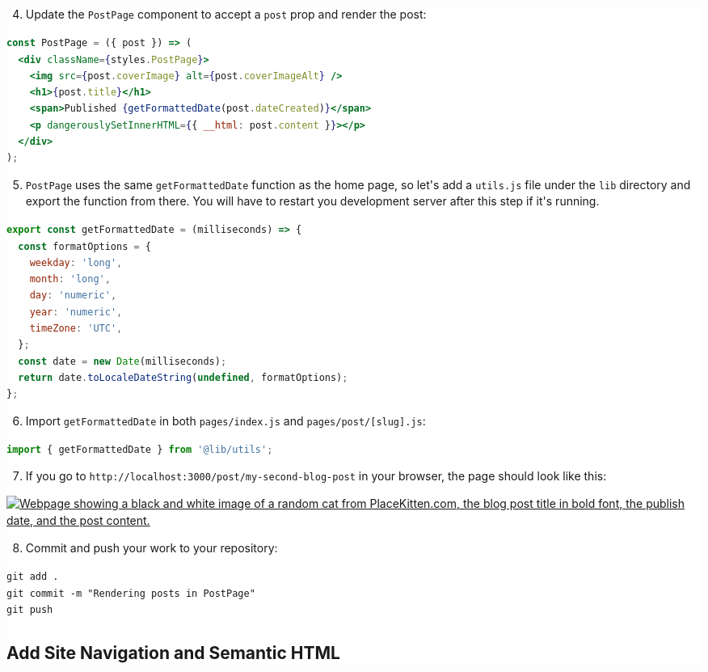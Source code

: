 4. Update the `PostPage` component to accept a `post` prop and render the post:

```jsx
const PostPage = ({ post }) => (
  <div className={styles.PostPage}>
    <img src={post.coverImage} alt={post.coverImageAlt} />
    <h1>{post.title}</h1>
    <span>Published {getFormattedDate(post.dateCreated)}</span>
    <p dangerouslySetInnerHTML={{ __html: post.content }}></p>
  </div>
);
```

5. `PostPage` uses the same `getFormattedDate` function as the home page, so let's add a `utils.js` file under the `lib` directory and export the function from there. You will have to restart you development server after this step if it's running.

```js
export const getFormattedDate = (milliseconds) => {
  const formatOptions = {
    weekday: 'long',
    month: 'long',
    day: 'numeric',
    year: 'numeric',
    timeZone: 'UTC',
  };
  const date = new Date(milliseconds);
  return date.toLocaleDateString(undefined, formatOptions);
};
```

6. Import `getFormattedDate` in both `pages/index.js` and `pages/post/[slug].js`:

```jsx
import { getFormattedDate } from '@lib/utils';
```

7. If you go to `http://localhost:3000/post/my-second-blog-post` in your browser, the page should look like this:

[![Webpage showing a black and white image of a random cat from PlaceKitten.com, the blog post title in bold font, the publish date, and the post content.](https://firebasestorage.googleapis.com/v0/b/ashleemboyer-2018.appspot.com/o/images%2F2021%2F01%2Fnextjs-firebase-blog-03%2FCleanShot%202021-01-17%20at%2014.27.44.png?alt=media&token=dfd51d27-3a21-4ae5-a50d-e0cf4b136682)](https://firebasestorage.googleapis.com/v0/b/ashleemboyer-2018.appspot.com/o/images%2F2021%2F01%2Fnextjs-firebase-blog-03%2FCleanShot%202021-01-17%20at%2014.27.44.png?alt=media&token=dfd51d27-3a21-4ae5-a50d-e0cf4b136682)

8. Commit and push your work to your repository:

```
git add .
git commit -m "Rendering posts in PostPage"
git push
```

## Add Site Navigation and Semantic HTML
